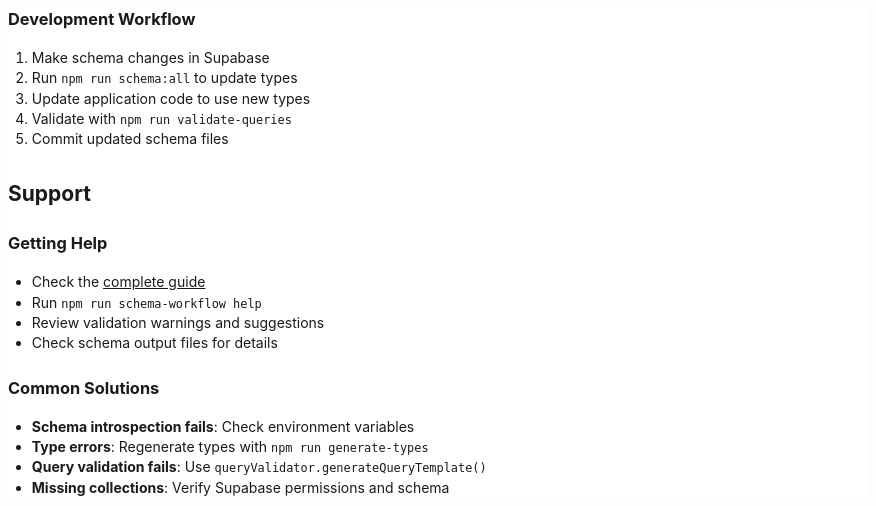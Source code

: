### Development Workflow
1. Make schema changes in Supabase
2. Run `npm run schema:all` to update types
3. Update application code to use new types
4. Validate with `npm run validate-queries`
5. Commit updated schema files

## Support

### Getting Help
- Check the [complete guide](./graphql-schema-guide.md)
- Run `npm run schema-workflow help`
- Review validation warnings and suggestions
- Check schema output files for details

### Common Solutions
- **Schema introspection fails**: Check environment variables
- **Type errors**: Regenerate types with `npm run generate-types`
- **Query validation fails**: Use `queryValidator.generateQueryTemplate()`
- **Missing collections**: Verify Supabase permissions and schema
